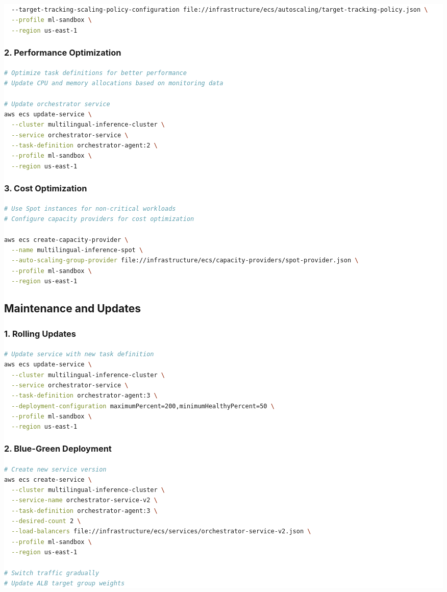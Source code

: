 ```bash
  --target-tracking-scaling-policy-configuration file://infrastructure/ecs/autoscaling/target-tracking-policy.json \
  --profile ml-sandbox \
  --region us-east-1
```

### 2. Performance Optimization

```bash
# Optimize task definitions for better performance
# Update CPU and memory allocations based on monitoring data

# Update orchestrator service
aws ecs update-service \
  --cluster multilingual-inference-cluster \
  --service orchestrator-service \
  --task-definition orchestrator-agent:2 \
  --profile ml-sandbox \
  --region us-east-1
```

### 3. Cost Optimization

```bash
# Use Spot instances for non-critical workloads
# Configure capacity providers for cost optimization

aws ecs create-capacity-provider \
  --name multilingual-inference-spot \
  --auto-scaling-group-provider file://infrastructure/ecs/capacity-providers/spot-provider.json \
  --profile ml-sandbox \
  --region us-east-1
```

## Maintenance and Updates

### 1. Rolling Updates

```bash
# Update service with new task definition
aws ecs update-service \
  --cluster multilingual-inference-cluster \
  --service orchestrator-service \
  --task-definition orchestrator-agent:3 \
  --deployment-configuration maximumPercent=200,minimumHealthyPercent=50 \
  --profile ml-sandbox \
  --region us-east-1
```

### 2. Blue-Green Deployment

```bash
# Create new service version
aws ecs create-service \
  --cluster multilingual-inference-cluster \
  --service-name orchestrator-service-v2 \
  --task-definition orchestrator-agent:3 \
  --desired-count 2 \
  --load-balancers file://infrastructure/ecs/services/orchestrator-service-v2.json \
  --profile ml-sandbox \
  --region us-east-1

# Switch traffic gradually
# Update ALB target group weights
```